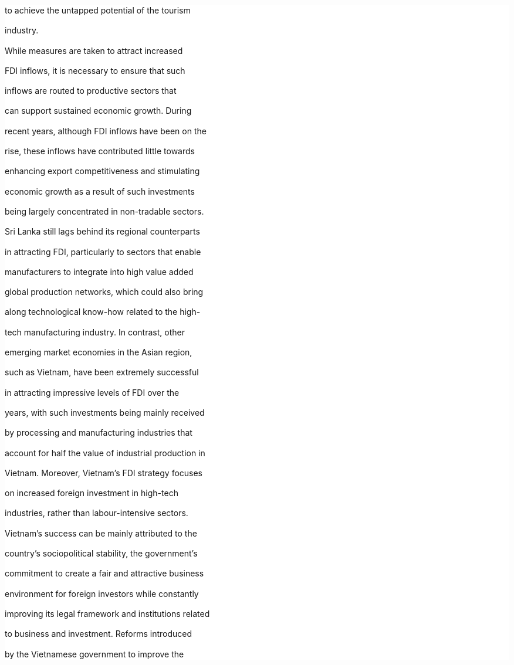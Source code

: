 to achieve the untapped potential of the tourism

industry.

While measures are taken to attract increased

FDI inflows, it is necessary to ensure that such

inflows are routed to productive sectors that

can support sustained economic growth. During

recent years, although FDI inflows have been on the

rise, these inflows have contributed little towards

enhancing export competitiveness and stimulating

economic growth as a result of such investments

being largely concentrated in non-tradable sectors.

Sri Lanka still lags behind its regional counterparts

in attracting FDI, particularly to sectors that enable

manufacturers to integrate into high value added

global production networks, which could also bring

along technological know-how related to the high-

tech manufacturing industry. In contrast, other

emerging market economies in the Asian region,

such as Vietnam, have been extremely successful

in attracting impressive levels of FDI over the

years, with such investments being mainly received

by processing and manufacturing industries that

account for half the value of industrial production in

Vietnam. Moreover, Vietnam’s FDI strategy focuses

on increased foreign investment in high-tech

industries, rather than labour-intensive sectors.

Vietnam’s success can be mainly attributed to the

country’s sociopolitical stability, the government’s

commitment to create a fair and attractive business

environment for foreign investors while constantly

improving its legal framework and institutions related

to business and investment. Reforms introduced

by the Vietnamese government to improve the
